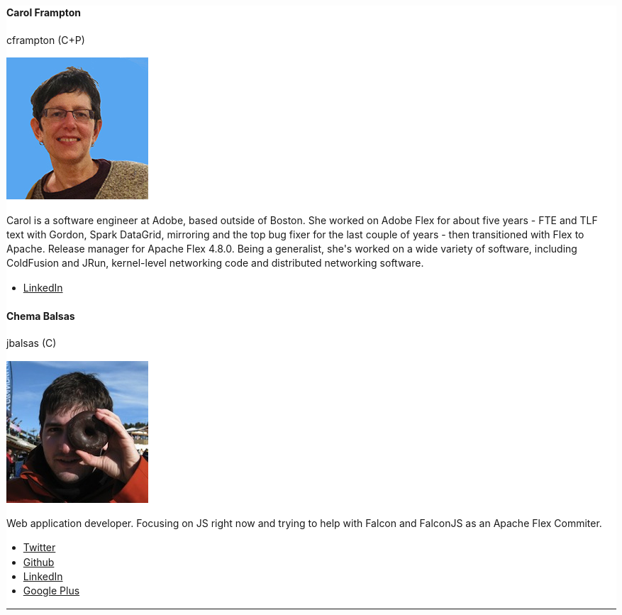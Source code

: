 #### Carol Frampton

cframpton (C+P)

<img src="img/team/cframpton.jpg" alt="cframpton" class="img-circle about-image"/>

Carol is a software engineer at Adobe, based outside of Boston.  She worked on Adobe Flex for about five years - FTE and TLF text with Gordon, Spark DataGrid, mirroring and the top bug fixer for the last couple of years - then transitioned with Flex to Apache. Release manager for Apache Flex 4.8.0.  Being a generalist, she's worked on a wide variety of software, including ColdFusion and JRun, kernel-level networking code and distributed networking software.


<ul class="social-icons">
<li class="linkedin"><a href="http://www.linkedin.com/in/carolframpton">LinkedIn</a></li>
</ul>

#### Chema Balsas

jbalsas (C)

<img src="img/team/jbalsas.jpg" alt="jbalsas" class="img-circle about-image"/>

Web application developer. Focusing on JS right now and trying to help with Falcon and FalconJS as an Apache Flex Commiter.


<ul class="social-icons">
<li class="twitter"><a href="http://www.twitter.com/jbalsas">Twitter</a></li>
<li class="github"><a href="http://www.github.com/jbalsas">Github</a></li>
<li class="linkedin"><a href="http://www.linkedin.com/in/jbalsas">LinkedIn</a></li>
<li class="googleplus"><a href="https://plus.google.com/109872083963647761639">Google Plus</a></li>
</ul>

---